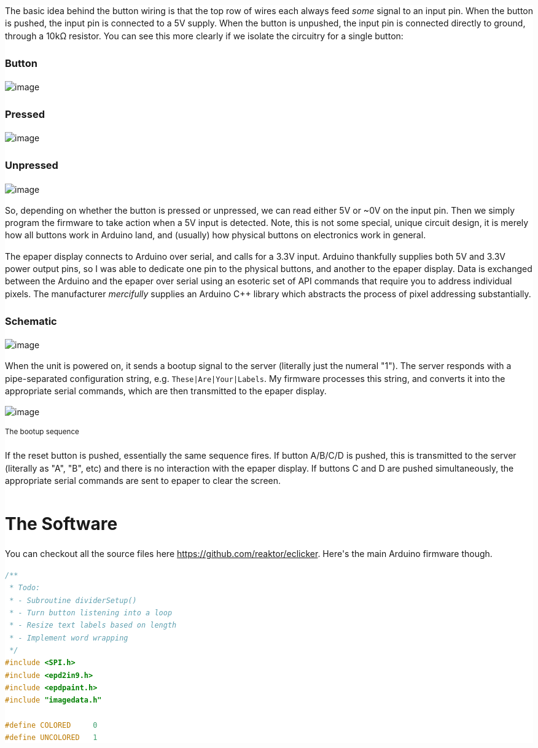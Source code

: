 The basic idea behind the button wiring is that the top row of wires each always feed _some_ signal to an input pin.  When the button is pushed, the input pin is connected to a 5V supply.  When the button is unpushed, the input pin is connected directly to ground, through a 10kΩ resistor.  You can see this more clearly if we isolate the circuitry for a single button:

### Button
![image](file:///Users/mkorostoff/Arduino/documentation/img/button.png)

### Pressed
![image](file:///Users/mkorostoff/Arduino/documentation/img/pressed.png)

### Unpressed
![image](file:///Users/mkorostoff/Arduino/documentation/img/unpressed.png)

So, depending on whether the button is pressed or unpressed, we can read either 5V or \~0V on the input pin.  Then we simply program the firmware to take action when a 5V input is detected.  Note, this is not some special, unique circuit design, it is merely how all buttons work in Arduino land, and (usually) how physical buttons on electronics work in general.

The epaper display connects to Arduino over serial, and calls for a 3.3V input.  Arduino thankfully supplies both 5V and 3.3V power output pins, so I was able to dedicate one pin to the physical buttons, and another to the epaper display.  Data is exchanged between the Arduino and the epaper over serial using an esoteric set of API commands that require you to address individual pixels.  The manufacturer _mercifully_ supplies an Arduino C++ library which abstracts the process of pixel addressing substantially.

### Schematic
![image](file:///Users/mkorostoff/Arduino/documentation/img/llkntUk.png)

When the unit is powered on, it sends a bootup signal to the server (literally just the numeral "1").  The server responds with a pipe-separated configuration string, e.g. `These|Are|Your|Labels`.  My firmware processes this string, and converts it into the appropriate serial commands, which are then transmitted to the epaper display.

![image](file:///Users/mkorostoff/Arduino/documentation/img/bootup.jpg)

<sup>The bootup sequence</sup>

If the reset button is pushed, essentially the same sequence fires.  If button A/B/C/D is pushed, this is transmitted to the server (literally as "A", "B", etc) and there is no interaction with the epaper display.  If buttons C and D are pushed simultaneously, the appropriate serial commands are sent to epaper to clear the screen.

# The Software
You can checkout all the source files here https://github.com/reaktor/eclicker.  Here's the main Arduino firmware though.

```c
/**
 * Todo:
 * - Subroutine dividerSetup()
 * - Turn button listening into a loop
 * - Resize text labels based on length
 * - Implement word wrapping
 */
#include <SPI.h>
#include <epd2in9.h>
#include <epdpaint.h>
#include "imagedata.h"

#define COLORED     0
#define UNCOLORED   1
```